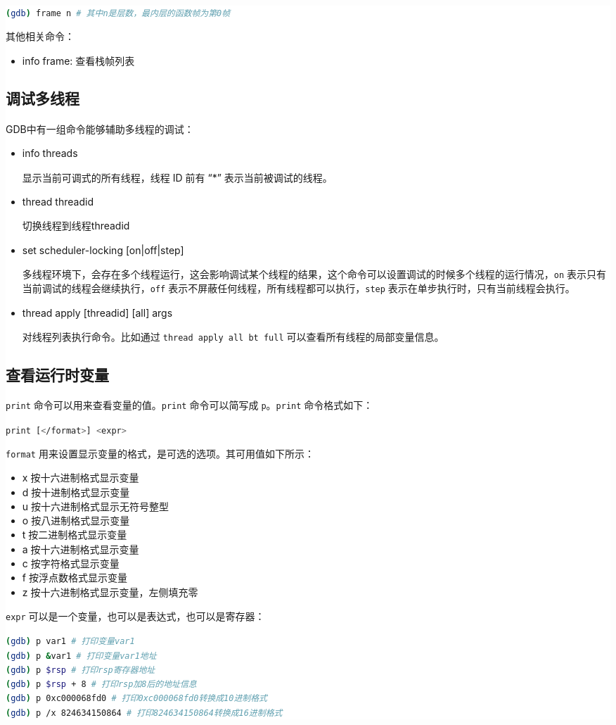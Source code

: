 ```bash
(gdb) frame n # 其中n是层数，最内层的函数帧为第0帧
```

其他相关命令：

- info frame: 查看栈帧列表

## 调试多线程

GDB中有一组命令能够辅助多线程的调试：

- info threads

    显示当前可调式的所有线程，线程 ID 前有 “*” 表示当前被调试的线程。

- thread threadid

    切换线程到线程threadid

- set scheduler-locking [on|off|step]

    多线程环境下，会存在多个线程运行，这会影响调试某个线程的结果，这个命令可以设置调试的时候多个线程的运行情况，`on` 表示只有当前调试的线程会继续执行，`off` 表示不屏蔽任何线程，所有线程都可以执行，`step` 表示在单步执行时，只有当前线程会执行。

- thread apply [threadid] [all] args

    对线程列表执行命令。比如通过 `thread apply all bt full` 可以查看所有线程的局部变量信息。


## 查看运行时变量

`print` 命令可以用来查看变量的值。`print` 命令可以简写成 `p`。`print` 命令格式如下：

```bash
print [</format>] <expr>
```

`format` 用来设置显示变量的格式，是可选的选项。其可用值如下所示：

- x 按十六进制格式显示变量
- d 按十进制格式显示变量
- u 按十六进制格式显示无符号整型
- o 按八进制格式显示变量
- t 按二进制格式显示变量
- a 按十六进制格式显示变量
- c 按字符格式显示变量
- f 按浮点数格式显示变量
- z 按十六进制格式显示变量，左侧填充零

`expr` 可以是一个变量，也可以是表达式，也可以是寄存器：

```bash
(gdb) p var1 # 打印变量var1
(gdb) p &var1 # 打印变量var1地址
(gdb) p $rsp # 打印rsp寄存器地址
(gdb) p $rsp + 8 # 打印rsp加8后的地址信息
(gdb) p 0xc000068fd0 # 打印0xc000068fd0转换成10进制格式
(gdb) p /x 824634150864 # 打印824634150864转换成16进制格式
```
